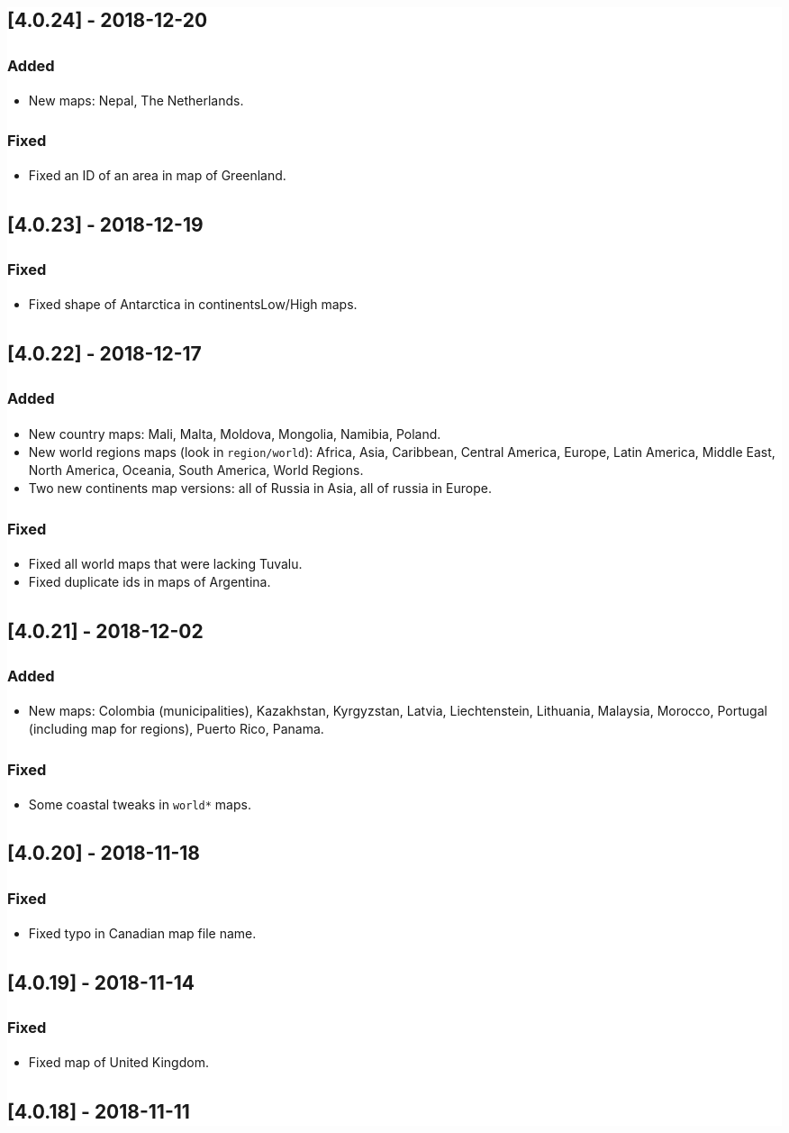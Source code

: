 ## [4.0.24] - 2018-12-20

### Added
- New maps: Nepal, The Netherlands.

### Fixed
- Fixed an ID of an area in map of Greenland.

## [4.0.23] - 2018-12-19

### Fixed
- Fixed shape of Antarctica in continentsLow/High maps.

## [4.0.22] - 2018-12-17

### Added
- New country maps: Mali, Malta, Moldova, Mongolia, Namibia, Poland.
- New world regions maps (look in `region/world`): Africa, Asia, Caribbean, Central America, Europe, Latin America, Middle East, North America, Oceania, South America, World Regions.
- Two new continents map versions: all of Russia in Asia, all of russia in Europe.

### Fixed
- Fixed all world maps that were lacking Tuvalu.
- Fixed duplicate ids in maps of Argentina.

## [4.0.21] - 2018-12-02

### Added
- New maps: Colombia (municipalities), Kazakhstan, Kyrgyzstan, Latvia, Liechtenstein, Lithuania, Malaysia, Morocco, Portugal (including map for regions), Puerto Rico, Panama.

### Fixed
- Some coastal tweaks in `world*` maps.

## [4.0.20] - 2018-11-18

### Fixed
- Fixed typo in Canadian map file name.

## [4.0.19] - 2018-11-14

### Fixed
- Fixed map of United Kingdom.

## [4.0.18] - 2018-11-11
